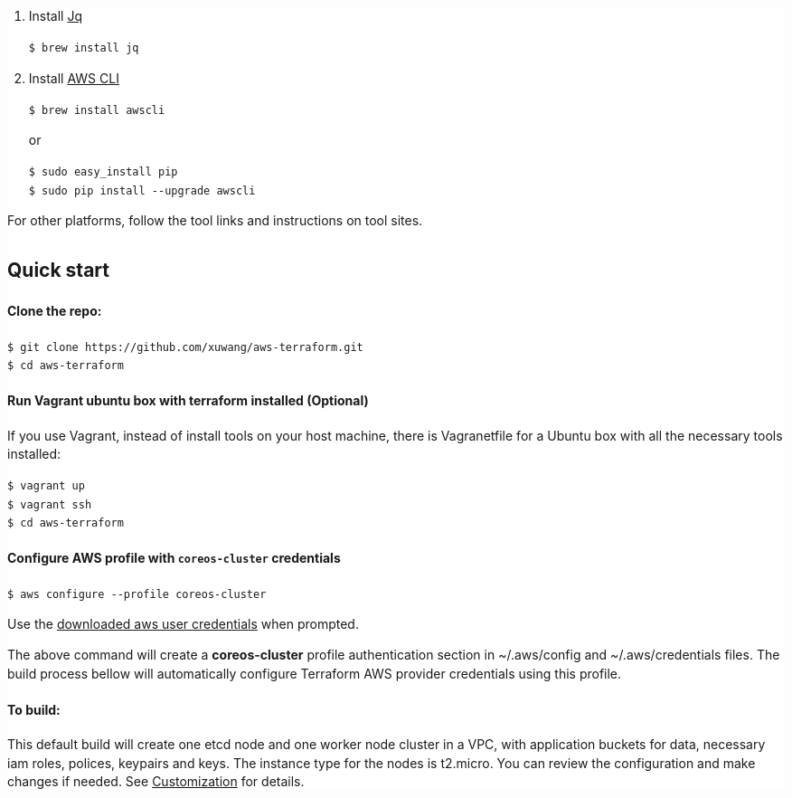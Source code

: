 1. Install [Jq](http://stedolan.github.io/jq/)
    ```
    $ brew install jq
    ```

1. Install [AWS CLI](https://github.com/aws/aws-cli)
    ```
    $ brew install awscli
    ```
    or

    ```
    $ sudo easy_install pip
    $ sudo pip install --upgrade awscli
    ```

For other platforms, follow the tool links and instructions on tool sites.

## Quick start

#### Clone the repo:
```
$ git clone https://github.com/xuwang/aws-terraform.git
$ cd aws-terraform
```

#### Run Vagrant ubuntu box with terraform installed (Optional)
If you use Vagrant, instead of install tools on your host machine,
there is Vagranetfile for a Ubuntu box with all the necessary tools installed:
```
$ vagrant up
$ vagrant ssh
$ cd aws-terraform
```

#### Configure AWS profile with `coreos-cluster` credentials

```
$ aws configure --profile coreos-cluster
```
Use the [downloaded aws user credentials](#setup-aws-credentials)
when prompted.

The above command will create a __coreos-cluster__ profile authentication section in ~/.aws/config and ~/.aws/credentials files. The build process bellow will automatically configure Terraform AWS provider credentials using this profile. 

#### To build:

This default build will create one etcd node and one worker node cluster in a VPC, 
with application buckets for data, necessary iam roles, polices, keypairs and keys. 
The instance type for the nodes is t2.micro. You can review the configuration and 
make changes if needed. See [Customization](#customization) for details.
